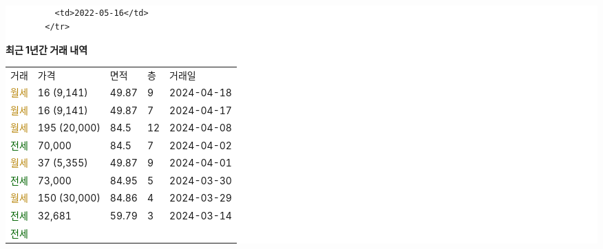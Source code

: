               <td>2022-05-16</td>
            </tr>        
    
</table>

<b>최근 1년간 거래 내역</b>

<table class="sortable">
    <tr>
      <td>거래</td>
      <td>가격</td>
      <td>면적</td>
      <td>층</td>
      <td>거래일</td>
    </tr>
    <tr>
      <td><a style="color: darkgoldenrod">월세</a></td>
      <td>16 (9,141)</td>
      <td>49.87</td>
      <td>9</td>
      <td>2024-04-18</td>
    </tr>          <tr>
      <td><a style="color: darkgoldenrod">월세</a></td>
      <td>16 (9,141)</td>
      <td>49.87</td>
      <td>7</td>
      <td>2024-04-17</td>
    </tr>          <tr>
      <td><a style="color: darkgoldenrod">월세</a></td>
      <td>195 (20,000)</td>
      <td>84.5</td>
      <td>12</td>
      <td>2024-04-08</td>
    </tr>          <tr>
      <td><a style="color: darkgreen">전세</a></td>
      <td>70,000</td>
      <td>84.5</td>
      <td>7</td>
      <td>2024-04-02</td>
    </tr>          <tr>
      <td><a style="color: darkgoldenrod">월세</a></td>
      <td>37 (5,355)</td>
      <td>49.87</td>
      <td>9</td>
      <td>2024-04-01</td>
    </tr>          <tr>
      <td><a style="color: darkgreen">전세</a></td>
      <td>73,000</td>
      <td>84.95</td>
      <td>5</td>
      <td>2024-03-30</td>
    </tr>          <tr>
      <td><a style="color: darkgoldenrod">월세</a></td>
      <td>150 (30,000)</td>
      <td>84.86</td>
      <td>4</td>
      <td>2024-03-29</td>
    </tr>          <tr>
      <td><a style="color: darkgreen">전세</a></td>
      <td>32,681</td>
      <td>59.79</td>
      <td>3</td>
      <td>2024-03-14</td>
    </tr>          <tr>
      <td><a style="color: darkgreen">전세</a></td>